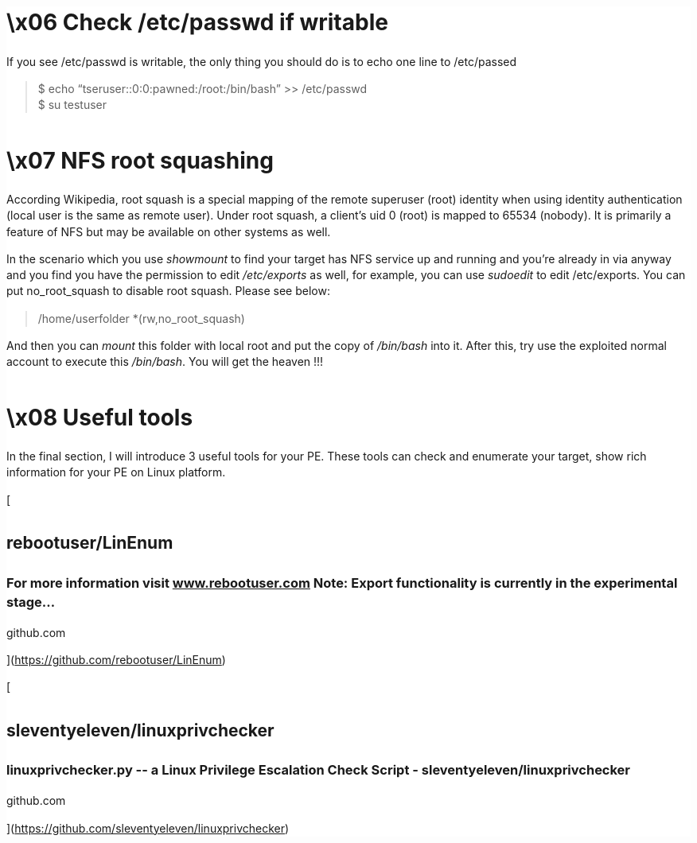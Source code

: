 \\x06 Check /etc/passwd if writable
===================================

If you see /etc/passwd is writable, the only thing you should do is to echo one line to /etc/passed

> $ echo “tseruser::0:0:pawned:/root:/bin/bash” >> /etc/passwd  
> $ su testuser

\\x07 NFS root squashing
========================

According Wikipedia, root squash is a special mapping of the remote superuser (root) identity when using identity authentication (local user is the same as remote user). Under root squash, a client’s uid 0 (root) is mapped to 65534 (nobody). It is primarily a feature of NFS but may be available on other systems as well.

In the scenario which you use _showmount_ to find your target has NFS service up and running and you’re already in via anyway and you find you have the permission to edit _/etc/exports_ as well, for example, you can use _sudoedit_ to edit /etc/exports. You can put no\_root\_squash to disable root squash. Please see below:

> /home/userfolder \*(rw,no\_root\_squash)

And then you can _mount_ this folder with local root and put the copy of _/bin/bash_ into it. After this, try use the exploited normal account to execute this _/bin/bash_. You will get the heaven !!!

\\x08 Useful tools
==================

In the final section, I will introduce 3 useful tools for your PE. These tools can check and enumerate your target, show rich information for your PE on Linux platform.

[

rebootuser/LinEnum
------------------

### For more information visit www.rebootuser.com Note: Export functionality is currently in the experimental stage…

github.com



](https://github.com/rebootuser/LinEnum)

[

sleventyeleven/linuxprivchecker
-------------------------------

### linuxprivchecker.py -- a Linux Privilege Escalation Check Script - sleventyeleven/linuxprivchecker

github.com



](https://github.com/sleventyeleven/linuxprivchecker)
